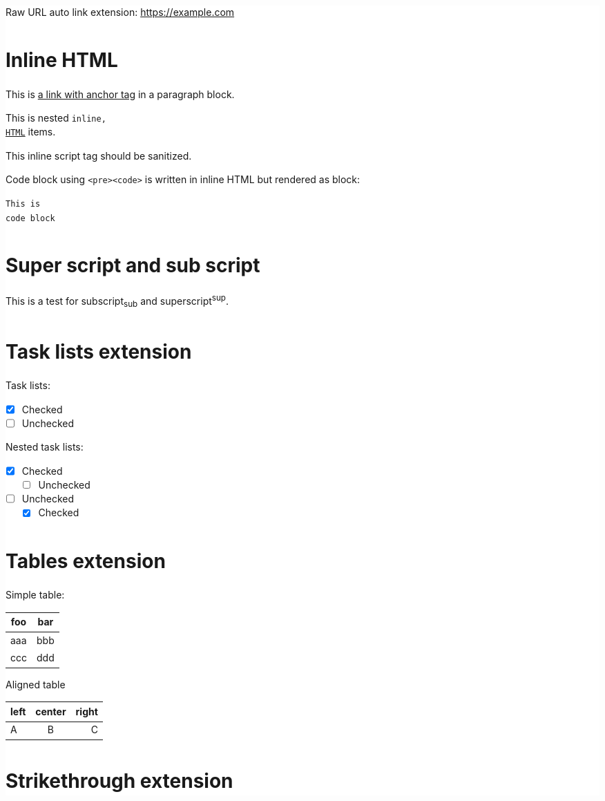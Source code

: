 Raw URL auto link extension: https://example.com

# Inline HTML

This is <a href="https://example.com">a link with anchor tag</a> in a paragraph block.

This is nested <code>inline, <a href="https://example.com">HTML</a></code> items.

This inline script tag <script>alert('hello')</script> should be sanitized.

Code block using `<pre><code>` is written in inline HTML but rendered as block:

<pre><code>This is
code block</code></pre>

# Super script and sub script

This is a test for subscript<sub>sub</sub> and superscript<sup>sup</sup>.

# Task lists extension

Task lists:

- [x] Checked
- [ ] Unchecked

Nested task lists:

- [x] Checked
  - [ ] Unchecked
- [ ] Unchecked
  - [x] Checked

# Tables extension

Simple table:

| foo | bar |
| --- | --- |
| aaa | bbb |
| ccc | ddd |

Aligned table

| left | center | right |
|:--- |:---:| ---:|
| A | B | C |

# Strikethrough extension


[minimal absolute link]: https://example.com
[minimal relative link]: ../../../README.md
[abosolute link with title]: https://example.com "this is title"
[^1]: My reference.
[^label]: This is note with label